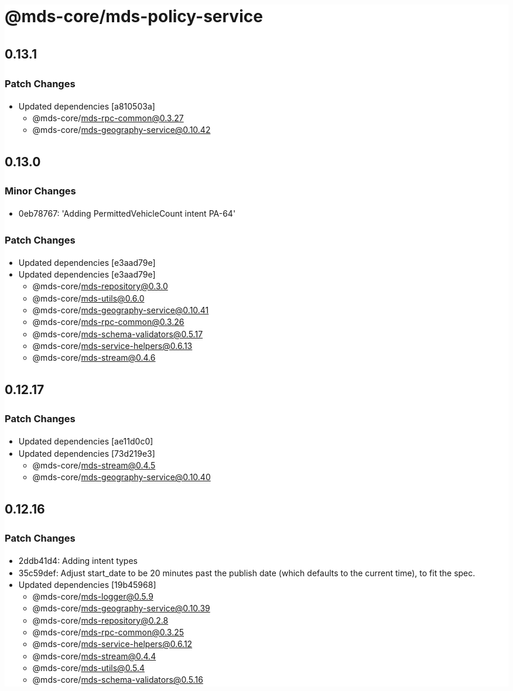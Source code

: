 # @mds-core/mds-policy-service

## 0.13.1

### Patch Changes

- Updated dependencies [a810503a]
  - @mds-core/mds-rpc-common@0.3.27
  - @mds-core/mds-geography-service@0.10.42

## 0.13.0

### Minor Changes

- 0eb78767: 'Adding PermittedVehicleCount intent PA-64'

### Patch Changes

- Updated dependencies [e3aad79e]
- Updated dependencies [e3aad79e]
  - @mds-core/mds-repository@0.3.0
  - @mds-core/mds-utils@0.6.0
  - @mds-core/mds-geography-service@0.10.41
  - @mds-core/mds-rpc-common@0.3.26
  - @mds-core/mds-schema-validators@0.5.17
  - @mds-core/mds-service-helpers@0.6.13
  - @mds-core/mds-stream@0.4.6

## 0.12.17

### Patch Changes

- Updated dependencies [ae11d0c0]
- Updated dependencies [73d219e3]
  - @mds-core/mds-stream@0.4.5
  - @mds-core/mds-geography-service@0.10.40

## 0.12.16

### Patch Changes

- 2ddb41d4: Adding intent types
- 35c59def: Adjust start_date to be 20 minutes past the publish date (which defaults to the current time), to fit the spec.
- Updated dependencies [19b45968]
  - @mds-core/mds-logger@0.5.9
  - @mds-core/mds-geography-service@0.10.39
  - @mds-core/mds-repository@0.2.8
  - @mds-core/mds-rpc-common@0.3.25
  - @mds-core/mds-service-helpers@0.6.12
  - @mds-core/mds-stream@0.4.4
  - @mds-core/mds-utils@0.5.4
  - @mds-core/mds-schema-validators@0.5.16
